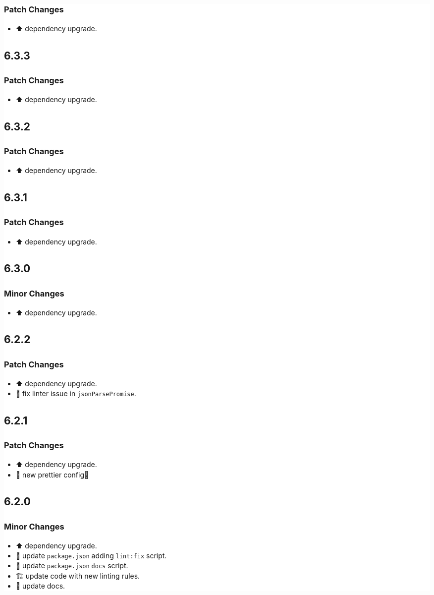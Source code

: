### Patch Changes

-   ⬆️ dependency upgrade.

## 6.3.3

### Patch Changes

-   ⬆️ dependency upgrade.

## 6.3.2

### Patch Changes

-   ⬆️ dependency upgrade.

## 6.3.1

### Patch Changes

-   ⬆️ dependency upgrade.

## 6.3.0

### Minor Changes

-   ⬆️ dependency upgrade.

## 6.2.2

### Patch Changes

-   ⬆️ dependency upgrade.
-   🚨 fix linter issue in `jsonParsePromise`.

## 6.2.1

### Patch Changes

-   ⬆️ dependency upgrade.
-   🎨 new prettier config🚨

## 6.2.0

### Minor Changes

-   ⬆️ dependency upgrade.
-   🔧 update `package.json` adding `lint:fix` script.
-   🔧 update `package.json` `docs` script.
-   🏗 update code with new linting rules.
-   📝 update docs.
